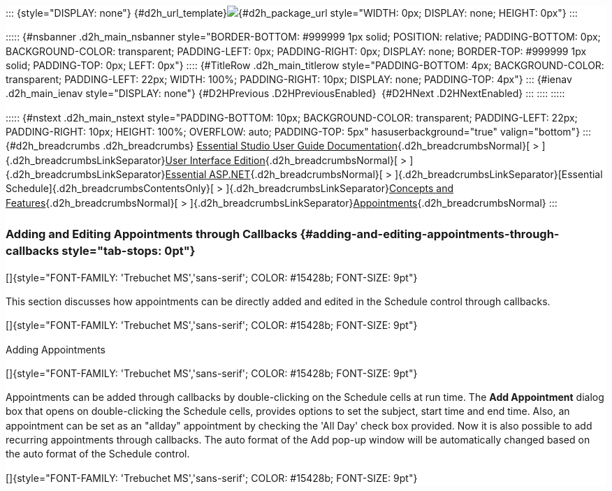 ::: {style="DISPLAY: none"}
[](ms-xhelp:///?Id=d2h_url_template){#d2h_url_template}![](!package_url!){#d2h_package_url style="WIDTH: 0px; DISPLAY: none; HEIGHT: 0px"}
:::

::::: {#nsbanner .d2h_main_nsbanner style="BORDER-BOTTOM: #999999 1px solid; POSITION: relative; PADDING-BOTTOM: 0px; BACKGROUND-COLOR: transparent; PADDING-LEFT: 0px; PADDING-RIGHT: 0px; DISPLAY: none; BORDER-TOP: #999999 1px solid; PADDING-TOP: 0px; LEFT: 0px"}
:::: {#TitleRow .d2h_main_titlerow style="PADDING-BOTTOM: 4px; BACKGROUND-COLOR: transparent; PADDING-LEFT: 22px; WIDTH: 100%; PADDING-RIGHT: 10px; DISPLAY: none; PADDING-TOP: 4px"}
::: {#ienav .d2h_main_ienav style="DISPLAY: none"}
[](ms-xhelp:///?Id=e43287c6-07c9-4d1a-9ab7-1ba1e77d0d57){#D2HPrevious .D2HPreviousEnabled}  [](ms-xhelp:///?Id=c52d4625-aeb4-423d-b1ea-09e811a0f490){#D2HNext .D2HNextEnabled}
:::
::::
:::::

::::: {#nstext .d2h_main_nstext style="PADDING-BOTTOM: 10px; BACKGROUND-COLOR: transparent; PADDING-LEFT: 22px; PADDING-RIGHT: 10px; HEIGHT: 100%; OVERFLOW: auto; PADDING-TOP: 5px" hasuserbackground="true" valign="bottom"}
::: {#d2h_breadcrumbs .d2h_breadcrumbs}
[Essential Studio User Guide Documentation](ms-xhelp:///?Id=12457748-09e3-4d74-a240-8e049cedf030){.d2h_breadcrumbsNormal}[ \> ]{.d2h_breadcrumbsLinkSeparator}[User Interface Edition](ms-xhelp:///?Id=c29296b7-531c-413b-a0ec-488ca1f7f669){.d2h_breadcrumbsNormal}[ \> ]{.d2h_breadcrumbsLinkSeparator}[Essential ASP.NET](ms-xhelp:///?Id=25c35330-c127-4dad-9a92-ed79dc7261a6){.d2h_breadcrumbsNormal}[ \> ]{.d2h_breadcrumbsLinkSeparator}[Essential Schedule]{.d2h_breadcrumbsContentsOnly}[ \> ]{.d2h_breadcrumbsLinkSeparator}[Concepts and Features](ms-xhelp:///?Id=64869483-f57f-4838-b322-b1a3d1ce8e40){.d2h_breadcrumbsNormal}[ \> ]{.d2h_breadcrumbsLinkSeparator}[Appointments](ms-xhelp:///?Id=8545e8cf-5b26-43a2-932f-f0087c9a1e0a){.d2h_breadcrumbsNormal}
:::

### Adding and Editing Appointments through Callbacks {#adding-and-editing-appointments-through-callbacks style="tab-stops: 0pt"}

[]{style="FONT-FAMILY: 'Trebuchet MS','sans-serif'; COLOR: #15428b; FONT-SIZE: 9pt"} 

This section discusses how appointments can be directly added and edited in the Schedule control through callbacks.

[]{style="FONT-FAMILY: 'Trebuchet MS','sans-serif'; COLOR: #15428b; FONT-SIZE: 9pt"} 

Adding Appointments

[]{style="FONT-FAMILY: 'Trebuchet MS','sans-serif'; COLOR: #15428b; FONT-SIZE: 9pt"} 

Appointments can be added through callbacks by double-clicking on the Schedule cells at run time. The **Add Appointment** dialog box that opens on double-clicking the Schedule cells, provides options to set the subject, start time and end time. Also, an appointment can be set as an \"allday\" appointment by checking the \'All Day\' check box provided. Now it is also possible to add recurring appointments through callbacks. The auto format of the Add pop-up window will be automatically changed based on the auto format of the Schedule control.

[]{style="FONT-FAMILY: 'Trebuchet MS','sans-serif'; COLOR: #15428b; FONT-SIZE: 9pt"} 
